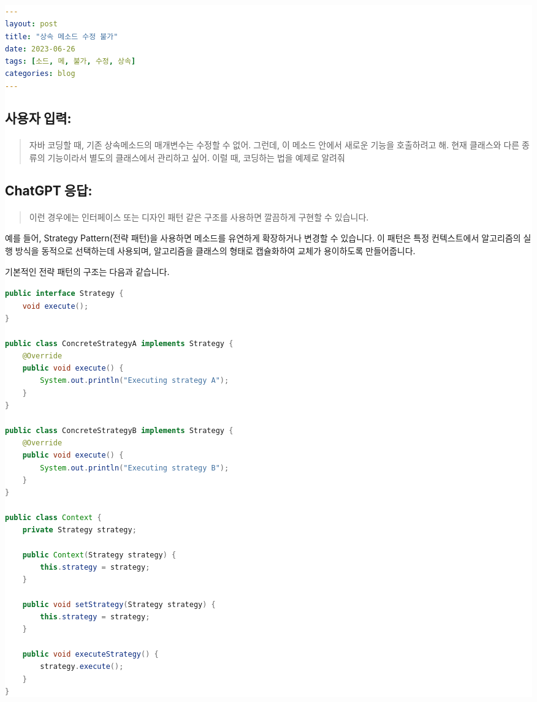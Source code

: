 ```yaml
---
layout: post
title: "상속 메소드 수정 불가"
date: 2023-06-26
tags: [소드, 메, 불가, 수정, 상속]
categories: blog
---
```


## 사용자 입력:
> 자바 코딩할 때, 기존 상속메소드의 매개변수는 수정할 수 없어. 그런데, 이 메소드 안에서 새로운 기능을 호출하려고 해.  현재 클래스와 다른 종류의 기능이라서 별도의 클래스에서 관리하고 싶어. 이럴 때, 코딩하는 법을 예제로 알려줘

## ChatGPT 응답:
> 이런 경우에는 인터페이스 또는 디자인 패턴 같은 구조를 사용하면 깔끔하게 구현할 수 있습니다. 

예를 들어, Strategy Pattern(전략 패턴)을 사용하면 메소드를 유연하게 확장하거나 변경할 수 있습니다. 이 패턴은 특정 컨텍스트에서 알고리즘의 실행 방식을 동적으로 선택하는데 사용되며, 알고리즘을 클래스의 형태로 캡슐화하여 교체가 용이하도록 만들어줍니다.

기본적인 전략 패턴의 구조는 다음과 같습니다.

```java
public interface Strategy {
    void execute();
}

public class ConcreteStrategyA implements Strategy {
    @Override
    public void execute() {
        System.out.println("Executing strategy A");
    }
}

public class ConcreteStrategyB implements Strategy {
    @Override
    public void execute() {
        System.out.println("Executing strategy B");
    }
}

public class Context {
    private Strategy strategy;

    public Context(Strategy strategy) {
        this.strategy = strategy;
    }

    public void setStrategy(Strategy strategy) {
        this.strategy = strategy;
    }

    public void executeStrategy() {
        strategy.execute();
    }
}
```

